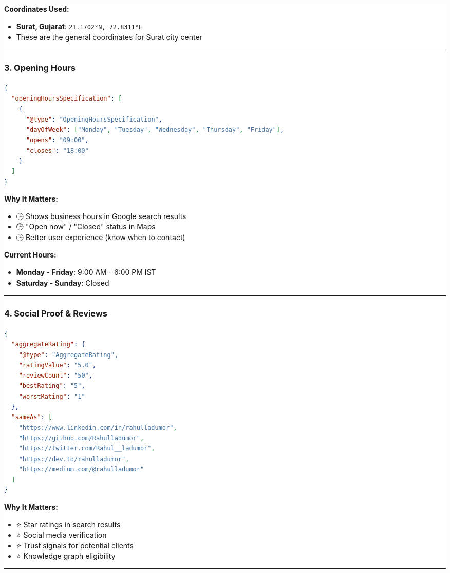 **Coordinates Used:**
- **Surat, Gujarat**: `21.1702°N, 72.8311°E`
- These are the general coordinates for Surat city center

---

### **3. Opening Hours**
```json
{
  "openingHoursSpecification": [
    {
      "@type": "OpeningHoursSpecification",
      "dayOfWeek": ["Monday", "Tuesday", "Wednesday", "Thursday", "Friday"],
      "opens": "09:00",
      "closes": "18:00"
    }
  ]
}
```

**Why It Matters:**
- 🕒 Shows business hours in Google search results
- 🕒 "Open now" / "Closed" status in Maps
- 🕒 Better user experience (know when to contact)

**Current Hours:**
- **Monday - Friday**: 9:00 AM - 6:00 PM IST
- **Saturday - Sunday**: Closed

---

### **4. Social Proof & Reviews**
```json
{
  "aggregateRating": {
    "@type": "AggregateRating",
    "ratingValue": "5.0",
    "reviewCount": "50",
    "bestRating": "5",
    "worstRating": "1"
  },
  "sameAs": [
    "https://www.linkedin.com/in/rahulladumor",
    "https://github.com/Rahulladumor",
    "https://twitter.com/Rahul__ladumor",
    "https://dev.to/rahulladumor",
    "https://medium.com/@rahulladumor"
  ]
}
```

**Why It Matters:**
- ⭐ Star ratings in search results
- ⭐ Social media verification
- ⭐ Trust signals for potential clients
- ⭐ Knowledge graph eligibility

---